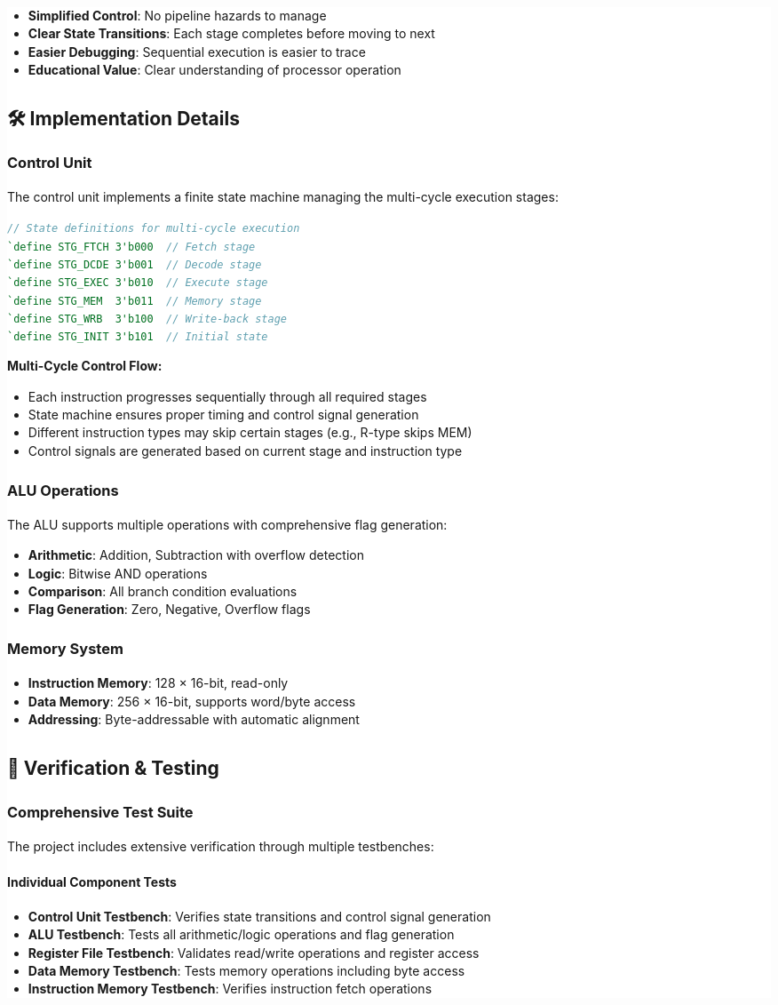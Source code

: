 - **Simplified Control**: No pipeline hazards to manage
- **Clear State Transitions**: Each stage completes before moving to next
- **Easier Debugging**: Sequential execution is easier to trace
- **Educational Value**: Clear understanding of processor operation

## 🛠️ Implementation Details

### Control Unit

The control unit implements a finite state machine managing the multi-cycle execution stages:

```verilog
// State definitions for multi-cycle execution
`define STG_FTCH 3'b000  // Fetch stage
`define STG_DCDE 3'b001  // Decode stage
`define STG_EXEC 3'b010  // Execute stage
`define STG_MEM  3'b011  // Memory stage
`define STG_WRB  3'b100  // Write-back stage
`define STG_INIT 3'b101  // Initial state
```

**Multi-Cycle Control Flow:**

- Each instruction progresses sequentially through all required stages
- State machine ensures proper timing and control signal generation
- Different instruction types may skip certain stages (e.g., R-type skips MEM)
- Control signals are generated based on current stage and instruction type

### ALU Operations

The ALU supports multiple operations with comprehensive flag generation:

- **Arithmetic**: Addition, Subtraction with overflow detection
- **Logic**: Bitwise AND operations
- **Comparison**: All branch condition evaluations
- **Flag Generation**: Zero, Negative, Overflow flags

### Memory System

- **Instruction Memory**: 128 × 16-bit, read-only
- **Data Memory**: 256 × 16-bit, supports word/byte access
- **Addressing**: Byte-addressable with automatic alignment

## 🧪 Verification & Testing

### Comprehensive Test Suite

The project includes extensive verification through multiple testbenches:

#### Individual Component Tests

- **Control Unit Testbench**: Verifies state transitions and control signal generation
- **ALU Testbench**: Tests all arithmetic/logic operations and flag generation
- **Register File Testbench**: Validates read/write operations and register access
- **Data Memory Testbench**: Tests memory operations including byte access
- **Instruction Memory Testbench**: Verifies instruction fetch operations

